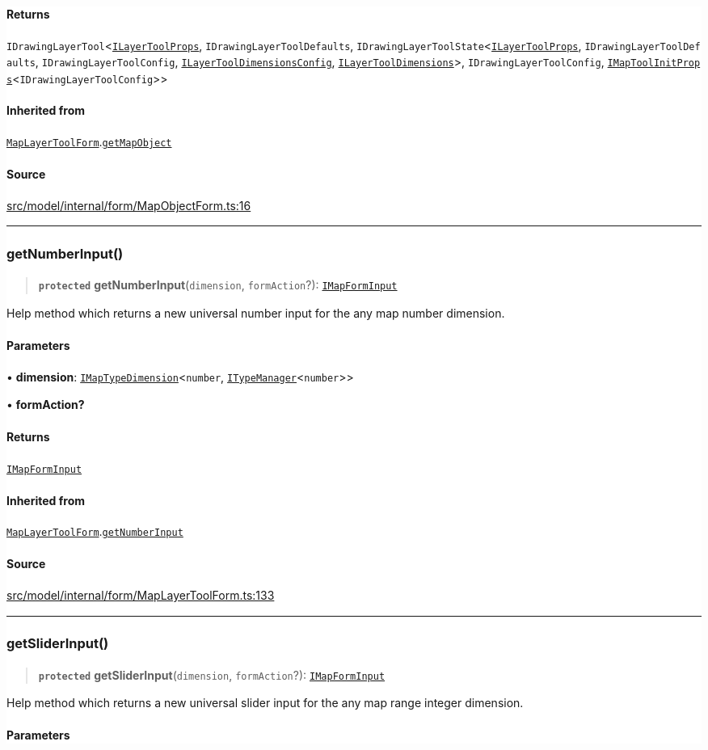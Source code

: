 #### Returns

`IDrawingLayerTool`\<[`ILayerToolProps`](../type-aliases/ILayerToolProps.md), `IDrawingLayerToolDefaults`, `IDrawingLayerToolState`\<[`ILayerToolProps`](../type-aliases/ILayerToolProps.md), `IDrawingLayerToolDefaults`, `IDrawingLayerToolConfig`, [`ILayerToolDimensionsConfig`](../type-aliases/ILayerToolDimensionsConfig.md), [`ILayerToolDimensions`](../type-aliases/ILayerToolDimensions.md)\>, `IDrawingLayerToolConfig`, [`IMapToolInitProps`](../type-aliases/IMapToolInitProps.md)\<`IDrawingLayerToolConfig`\>\>

#### Inherited from

[`MapLayerToolForm`](MapLayerToolForm.md).[`getMapObject`](MapLayerToolForm.md#getmapobject)

#### Source

[src/model/internal/form/MapObjectForm.ts:16](https://github.com/geovisto/geovisto-map/blob/e22d774889dbc28cc1ec62933ecf6bab6690f172/src/model/internal/form/MapObjectForm.ts#L16)

***

### getNumberInput()

> **`protected`** **getNumberInput**(`dimension`, `formAction`?): [`IMapFormInput`](../interfaces/IMapFormInput.md)

Help method which returns a new universal number input for the any map number dimension.

#### Parameters

• **dimension**: [`IMapTypeDimension`](../interfaces/IMapTypeDimension.md)\<`number`, [`ITypeManager`](../interfaces/ITypeManager.md)\<`number`\>\>

• **formAction?**

#### Returns

[`IMapFormInput`](../interfaces/IMapFormInput.md)

#### Inherited from

[`MapLayerToolForm`](MapLayerToolForm.md).[`getNumberInput`](MapLayerToolForm.md#getnumberinput)

#### Source

[src/model/internal/form/MapLayerToolForm.ts:133](https://github.com/geovisto/geovisto-map/blob/e22d774889dbc28cc1ec62933ecf6bab6690f172/src/model/internal/form/MapLayerToolForm.ts#L133)

***

### getSliderInput()

> **`protected`** **getSliderInput**(`dimension`, `formAction`?): [`IMapFormInput`](../interfaces/IMapFormInput.md)

Help method which returns a new universal slider input for the any map range integer dimension.

#### Parameters
